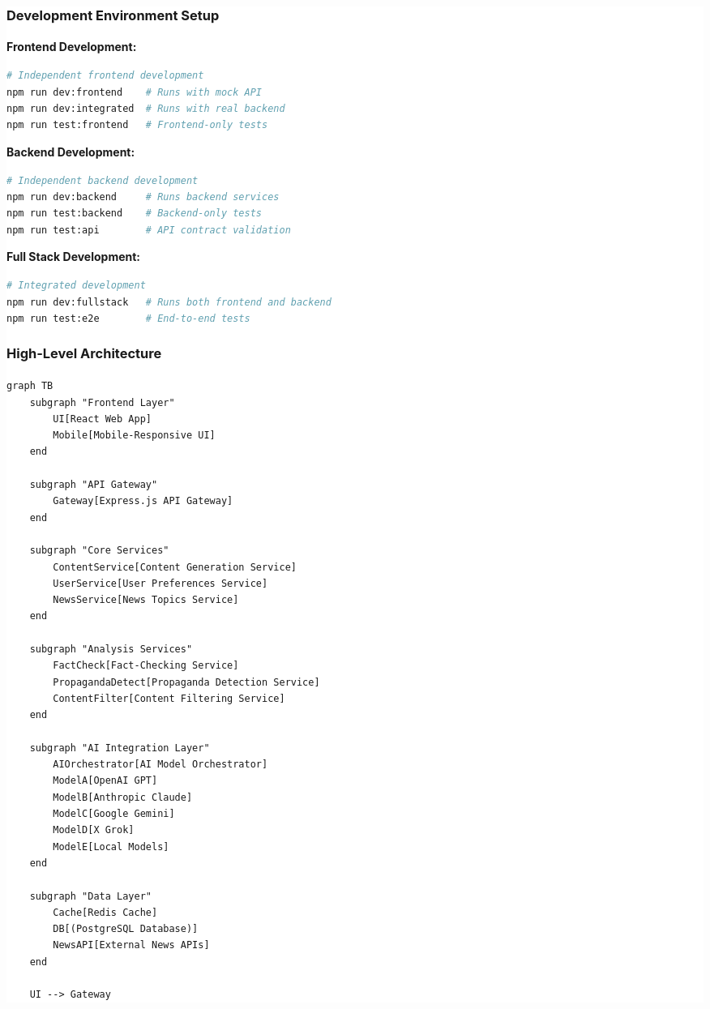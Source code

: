 ### Development Environment Setup

**Frontend Development:**
```bash
# Independent frontend development
npm run dev:frontend    # Runs with mock API
npm run dev:integrated  # Runs with real backend
npm run test:frontend   # Frontend-only tests
```

**Backend Development:**
```bash
# Independent backend development
npm run dev:backend     # Runs backend services
npm run test:backend    # Backend-only tests
npm run test:api        # API contract validation
```

**Full Stack Development:**
```bash
# Integrated development
npm run dev:fullstack   # Runs both frontend and backend
npm run test:e2e        # End-to-end tests
```

### High-Level Architecture

```mermaid
graph TB
    subgraph "Frontend Layer"
        UI[React Web App]
        Mobile[Mobile-Responsive UI]
    end
    
    subgraph "API Gateway"
        Gateway[Express.js API Gateway]
    end
    
    subgraph "Core Services"
        ContentService[Content Generation Service]
        UserService[User Preferences Service]
        NewsService[News Topics Service]
    end
    
    subgraph "Analysis Services"
        FactCheck[Fact-Checking Service]
        PropagandaDetect[Propaganda Detection Service]
        ContentFilter[Content Filtering Service]
    end
    
    subgraph "AI Integration Layer"
        AIOrchestrator[AI Model Orchestrator]
        ModelA[OpenAI GPT]
        ModelB[Anthropic Claude]
        ModelC[Google Gemini]
        ModelD[X Grok]
        ModelE[Local Models]
    end
    
    subgraph "Data Layer"
        Cache[Redis Cache]
        DB[(PostgreSQL Database)]
        NewsAPI[External News APIs]
    end
    
    UI --> Gateway
```